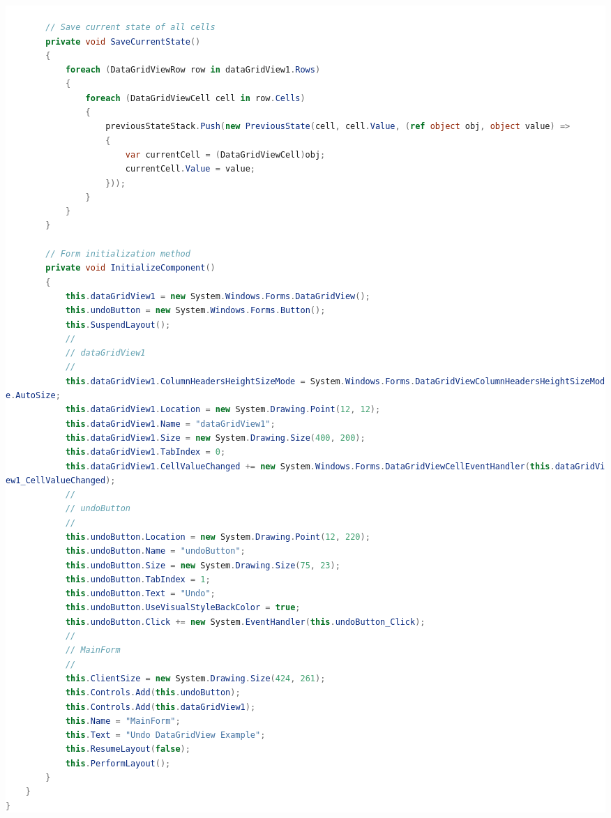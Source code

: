 ```csharp

        // Save current state of all cells
        private void SaveCurrentState()
        {
            foreach (DataGridViewRow row in dataGridView1.Rows)
            {
                foreach (DataGridViewCell cell in row.Cells)
                {
                    previousStateStack.Push(new PreviousState(cell, cell.Value, (ref object obj, object value) =>
                    {
                        var currentCell = (DataGridViewCell)obj;
                        currentCell.Value = value;
                    }));
                }
            }
        }

        // Form initialization method
        private void InitializeComponent()
        {
            this.dataGridView1 = new System.Windows.Forms.DataGridView();
            this.undoButton = new System.Windows.Forms.Button();
            this.SuspendLayout();
            // 
            // dataGridView1
            // 
            this.dataGridView1.ColumnHeadersHeightSizeMode = System.Windows.Forms.DataGridViewColumnHeadersHeightSizeMode.AutoSize;
            this.dataGridView1.Location = new System.Drawing.Point(12, 12);
            this.dataGridView1.Name = "dataGridView1";
            this.dataGridView1.Size = new System.Drawing.Size(400, 200);
            this.dataGridView1.TabIndex = 0;
            this.dataGridView1.CellValueChanged += new System.Windows.Forms.DataGridViewCellEventHandler(this.dataGridView1_CellValueChanged);
            // 
            // undoButton
            // 
            this.undoButton.Location = new System.Drawing.Point(12, 220);
            this.undoButton.Name = "undoButton";
            this.undoButton.Size = new System.Drawing.Size(75, 23);
            this.undoButton.TabIndex = 1;
            this.undoButton.Text = "Undo";
            this.undoButton.UseVisualStyleBackColor = true;
            this.undoButton.Click += new System.EventHandler(this.undoButton_Click);
            // 
            // MainForm
            // 
            this.ClientSize = new System.Drawing.Size(424, 261);
            this.Controls.Add(this.undoButton);
            this.Controls.Add(this.dataGridView1);
            this.Name = "MainForm";
            this.Text = "Undo DataGridView Example";
            this.ResumeLayout(false);
            this.PerformLayout();
        }
    }
}

```

